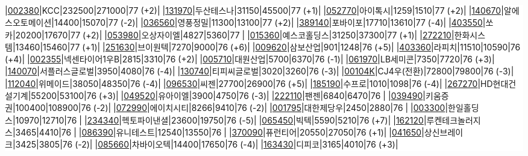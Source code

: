 |[002380](https://finance.daum.net/quotes/A002380)|KCC|232500|271000|77 (+2)|
|[131970](https://finance.daum.net/quotes/A131970)|두산테스나|31150|45500|77 (+1)|
|[052770](https://finance.daum.net/quotes/A052770)|아이톡시|1259|1510|77 (+2)|
|[140670](https://finance.daum.net/quotes/A140670)|알에스오토메이션|14400|15070|77 (-2)|
|[036560](https://finance.daum.net/quotes/A036560)|영풍정밀|11300|13100|77 (+2)|
|[389140](https://finance.daum.net/quotes/A389140)|포바이포|17710|13610|77 (-4)|
|[403550](https://finance.daum.net/quotes/A403550)|쏘카|20200|17670|77 (+2)|
|[053980](https://finance.daum.net/quotes/A053980)|오상자이엘|4827|5360|77 |
|[015360](https://finance.daum.net/quotes/A015360)|예스코홀딩스|31250|37300|77 (+1)|
|[272210](https://finance.daum.net/quotes/A272210)|한화시스템|13460|15460|77 (+1)|
|[251630](https://finance.daum.net/quotes/A251630)|브이원텍|7270|9000|76 (+6)|
|[009620](https://finance.daum.net/quotes/A009620)|삼보산업|901|1248|76 (+5)|
|[403360](https://finance.daum.net/quotes/A403360)|라피치|11510|10590|76 (+4)|
|[002355](https://finance.daum.net/quotes/A002355)|넥센타이어1우B|2815|3310|76 (+2)|
|[005710](https://finance.daum.net/quotes/A005710)|대원산업|5700|6370|76 (-1)|
|[061970](https://finance.daum.net/quotes/A061970)|LB세미콘|7350|7720|76 (+3)|
|[140070](https://finance.daum.net/quotes/A140070)|서플러스글로벌|3950|4080|76 (-4)|
|[130740](https://finance.daum.net/quotes/A130740)|티피씨글로벌|3020|3260|76 (-3)|
|[00104K](https://finance.daum.net/quotes/A00104K)|CJ4우(전환)|72800|79800|76 (-3)|
|[112040](https://finance.daum.net/quotes/A112040)|위메이드|38050|48350|76 (-4)|
|[096530](https://finance.daum.net/quotes/A096530)|씨젠|27700|26900|76 (+5)|
|[185190](https://finance.daum.net/quotes/A185190)|수프로|1010|1098|76 (-4)|
|[267270](https://finance.daum.net/quotes/A267270)|HD현대건설기계|55200|53100|76 (+3)|
|[049520](https://finance.daum.net/quotes/A049520)|유아이엘|3900|4750|76 (-3)|
|[222110](https://finance.daum.net/quotes/A222110)|팬젠|6840|6470|76 |
|[039490](https://finance.daum.net/quotes/A039490)|키움증권|100400|108900|76 (-2)|
|[072990](https://finance.daum.net/quotes/A072990)|에이치시티|8266|9410|76 (-2)|
|[001795](https://finance.daum.net/quotes/A001795)|대한제당우|2450|2880|76 |
|[003300](https://finance.daum.net/quotes/A003300)|한일홀딩스|10970|12710|76 |
|[234340](https://finance.daum.net/quotes/A234340)|헥토파이낸셜|23600|19750|76 (-5)|
|[065450](https://finance.daum.net/quotes/A065450)|빅텍|5590|5210|76 (+7)|
|[162120](https://finance.daum.net/quotes/A162120)|루켄테크놀러지스|3465|4410|76 |
|[086390](https://finance.daum.net/quotes/A086390)|유니테스트|12540|13550|76 |
|[370090](https://finance.daum.net/quotes/A370090)|퓨런티어|20550|27050|76 (+1)|
|[041650](https://finance.daum.net/quotes/A041650)|상신브레이크|3425|3805|76 (-2)|
|[085660](https://finance.daum.net/quotes/A085660)|차바이오텍|14400|17650|76 (-4)|
|[163430](https://finance.daum.net/quotes/A163430)|디피코|3165|4010|76 (+3)|
